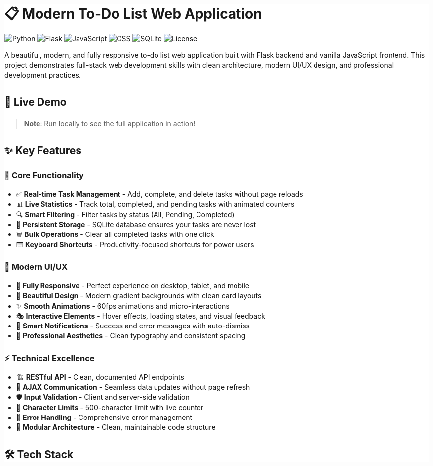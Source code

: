 # 📋 Modern To-Do List Web Application

![Python](https://img.shields.io/badge/Python-3.7+-blue.svg)
![Flask](https://img.shields.io/badge/Flask-2.3.3-green.svg)
![JavaScript](https://img.shields.io/badge/JavaScript-ES6+-yellow.svg)
![CSS](https://img.shields.io/badge/CSS-3-blue.svg)
![SQLite](https://img.shields.io/badge/SQLite-3-lightgrey.svg)
![License](https://img.shields.io/badge/License-MIT-red.svg)

A beautiful, modern, and fully responsive to-do list web application built with Flask backend and vanilla JavaScript frontend. This project demonstrates full-stack web development skills with clean architecture, modern UI/UX design, and professional development practices.

## 🌟 **Live Demo**

> **Note**: Run locally to see the full application in action!

## ✨ **Key Features**

### 🎯 **Core Functionality**

- ✅ **Real-time Task Management** - Add, complete, and delete tasks without page reloads
- 📊 **Live Statistics** - Track total, completed, and pending tasks with animated counters
- 🔍 **Smart Filtering** - Filter tasks by status (All, Pending, Completed)
- 💾 **Persistent Storage** - SQLite database ensures your tasks are never lost
- 🗑️ **Bulk Operations** - Clear all completed tasks with one click
- ⌨️ **Keyboard Shortcuts** - Productivity-focused shortcuts for power users

### 🎨 **Modern UI/UX**

- 📱 **Fully Responsive** - Perfect experience on desktop, tablet, and mobile
- 🌈 **Beautiful Design** - Modern gradient backgrounds with clean card layouts
- ✨ **Smooth Animations** - 60fps animations and micro-interactions
- 🎭 **Interactive Elements** - Hover effects, loading states, and visual feedback
- 🔔 **Smart Notifications** - Success and error messages with auto-dismiss
- 🌙 **Professional Aesthetics** - Clean typography and consistent spacing

### ⚡ **Technical Excellence**

- 🏗️ **RESTful API** - Clean, documented API endpoints
- 🔄 **AJAX Communication** - Seamless data updates without page refresh
- 🛡️ **Input Validation** - Client and server-side validation
- 📝 **Character Limits** - 500-character limit with live counter
- 🎯 **Error Handling** - Comprehensive error management
- 📐 **Modular Architecture** - Clean, maintainable code structure

## 🛠️ **Tech Stack**

